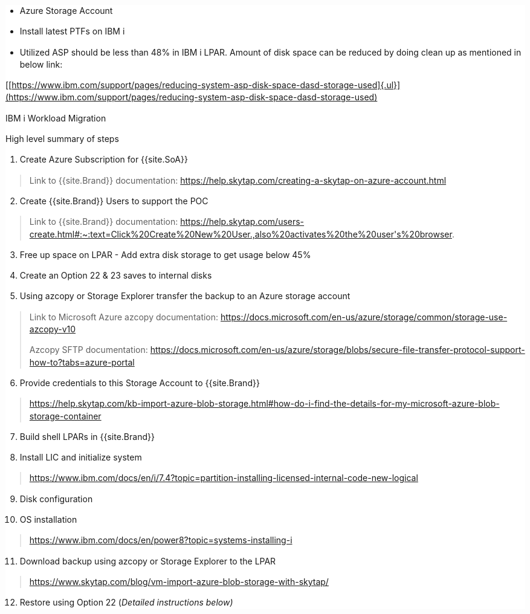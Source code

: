 -   Azure Storage Account

-   Install latest PTFs on IBM i

-   Utilized ASP should be less than 48% in IBM i LPAR. Amount of disk
    space can be reduced by doing clean up as mentioned in below link:

[[https://www.ibm.com/support/pages/reducing-system-asp-disk-space-dasd-storage-used]{.ul}](https://www.ibm.com/support/pages/reducing-system-asp-disk-space-dasd-storage-used)

IBM i Workload Migration

High level summary of steps

1.  Create Azure Subscription for {{site.SoA}}

> Link to {{site.Brand}} documentation:
> <https://help.skytap.com/creating-a-skytap-on-azure-account.html>

2.  Create {{site.Brand}} Users to support the POC

> Link to {{site.Brand}} documentation:
> <https://help.skytap.com/users-create.html#:~:text=Click%20Create%20New%20User.,also%20activates%20the%20user's%20browser>.

3.  Free up space on LPAR - Add extra disk storage to get usage below
    45%

4.  Create an Option 22 & 23 saves to internal disks

5.  Using azcopy or Storage Explorer transfer the backup to an Azure
    storage account

> Link to Microsoft Azure azcopy documentation:
> <https://docs.microsoft.com/en-us/azure/storage/common/storage-use-azcopy-v10>
>
> Azcopy SFTP documentation:
> <https://docs.microsoft.com/en-us/azure/storage/blobs/secure-file-transfer-protocol-support-how-to?tabs=azure-portal>

6.  Provide credentials to this Storage Account to {{site.Brand}}

> <https://help.skytap.com/kb-import-azure-blob-storage.html#how-do-i-find-the-details-for-my-microsoft-azure-blob-storage-container>

7.  Build shell LPARs in {{site.Brand}}

8.  Install LIC and initialize system

> <https://www.ibm.com/docs/en/i/7.4?topic=partition-installing-licensed-internal-code-new-logical>

9.  Disk configuration

10. OS installation

> <https://www.ibm.com/docs/en/power8?topic=systems-installing-i>

11. Download backup using azcopy or Storage Explorer to the LPAR

> <https://www.skytap.com/blog/vm-import-azure-blob-storage-with-skytap/>

12. Restore using Option 22 (*Detailed instructions below)*
